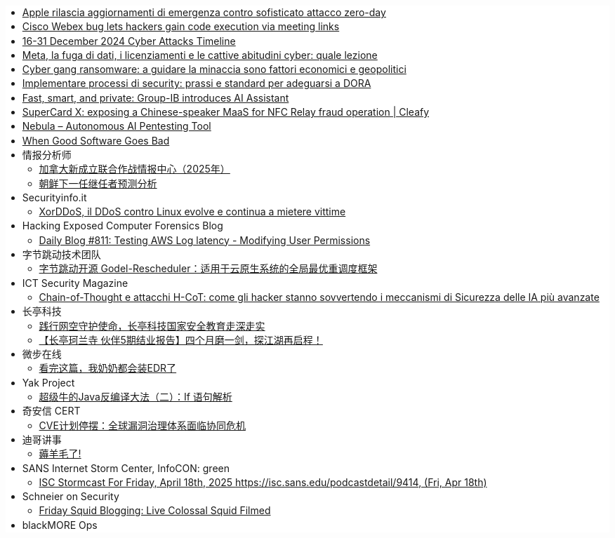   - [Apple rilascia aggiornamenti di emergenza contro sofisticato attacco zero-day](https://www.cybersecurity360.it/news/apple-rilascia-aggiornamenti-di-emergenza-contro-sofisticato-attacco-zero-day/)
  - [Cisco Webex bug lets hackers gain code execution via meeting links](https://www.bleepingcomputer.com/news/security/cisco-webex-bug-lets-hackers-gain-code-execution-via-meeting-links/)
  - [16-31 December 2024 Cyber Attacks Timeline](https://www.hackmageddon.com/2025/04/18/16-31-december-2024-cyber-attacks-timeline/)
  - [Meta, la fuga di dati, i licenziamenti e le cattive abitudini cyber: quale lezione](https://www.cybersecurity360.it/news/meta-la-fuga-di-dati-i-licenziamenti-e-le-cattive-abitudini-cyber-quale-lezione/)
  - [Cyber gang ransomware: a guidare la minaccia sono fattori economici e geopolitici](https://www.cybersecurity360.it/news/cyber-gang-ransomware-a-guidare-la-minaccia-sono-fattori-economici-e-geopolitici/)
  - [Implementare processi di security: prassi e standard per adeguarsi a DORA](https://www.cybersecurity360.it/legal/implementare-processi-di-security-prassi-e-standard-per-adeguarsi-a-dora/)
  - [Fast, smart, and private: Group-IB introduces AI Assistant](https://www.group-ib.com/blog/smart-ai-assistant/)
  - [SuperCard X: exposing a Chinese-speaker MaaS for NFC Relay fraud operation | Cleafy](https://www.cleafy.com/cleafy-labs/supercardx-exposing-chinese-speaker-maas-for-nfc-relay-fraud-operation)
  - [Nebula – Autonomous AI Pentesting Tool](https://www.darknet.org.uk/2025/04/nebula-autonomous-ai-pentesting-tool/)
  - [When Good Software Goes Bad](https://blog.sucuri.net/2025/04/when-good-software-goes-bad.html)
- 情报分析师
  - [加拿大新成立联合作战情报中心（2025年）](https://mp.weixin.qq.com/s?__biz=MzA3Mjc1MTkwOA==&mid=2650560742&idx=1&sn=843f8b2251cd1f3d130f559624bded7f&subscene=0)
  - [朝鲜下一任继任者预测分析](https://mp.weixin.qq.com/s?__biz=MzA3Mjc1MTkwOA==&mid=2650560742&idx=2&sn=fc71a8be7e4ae6f9a5c0356c50e34e11&subscene=0)
- Securityinfo.it
  - [XorDDoS, il DDoS contro Linux evolve e continua a mietere vittime](https://www.securityinfo.it/2025/04/18/xorddos-il-ddos-contro-linux-continua-a-mietere-vittime/?utm_source=rss&utm_medium=rss&utm_campaign=xorddos-il-ddos-contro-linux-continua-a-mietere-vittime)
- Hacking Exposed Computer Forensics Blog
  - [Daily Blog #811: Testing AWS Log latency - Modifying User Permissions](https://www.hecfblog.com/2025/04/daily-blog-811-testing-aws-log-latency.html)
- 字节跳动技术团队
  - [字节跳动开源 Godel-Rescheduler：适用于云原生系统的全局最优重调度框架](https://mp.weixin.qq.com/s?__biz=MzI1MzYzMjE0MQ==&mid=2247514112&idx=1&sn=79a19ef87d9933ea4cccd678d57827bd&subscene=0)
- ICT Security Magazine
  - [Chain-of-Thought e attacchi H-CoT: come gli hacker stanno sovvertendo i meccanismi di Sicurezza delle IA più avanzate](https://www.ictsecuritymagazine.com/articoli/chain-of-thought-h-cot/)
- 长亭科技
  - [践行网空守护使命，长亭科技国家安全教育走深走实](https://mp.weixin.qq.com/s?__biz=MzIwNDA2NDk5OQ==&mid=2651389095&idx=1&sn=ca21d003fb46ad04b13414f3075e4eab&subscene=0)
  - [【长亭珂兰寺 伙伴5期结业报告】四个月磨一剑，探江湖再启程！](https://mp.weixin.qq.com/s?__biz=MzIwNDA2NDk5OQ==&mid=2651389095&idx=2&sn=bc87d3a98879b74402f5f91cfddadc8e&subscene=0)
- 微步在线
  - [看完这篇，我奶奶都会装EDR了](https://mp.weixin.qq.com/s?__biz=MzI5NjA0NjI5MQ==&mid=2650183596&idx=1&sn=4b466bd5c37e618a4d0ad8f4b2c5bafd&subscene=0)
- Yak Project
  - [超级牛的Java反编译大法（二）：If 语句解析](https://mp.weixin.qq.com/s?__biz=Mzk0MTM4NzIxMQ==&mid=2247528047&idx=1&sn=c7c26a1059e2114e36bfe2abf8d5e2ba&subscene=0)
- 奇安信 CERT
  - [CVE计划停摆：全球漏洞治理体系面临协同危机](https://mp.weixin.qq.com/s?__biz=MzU5NDgxODU1MQ==&mid=2247503338&idx=1&sn=156adf75bc9f1344112970fb946cc863&subscene=0)
- 迪哥讲事
  - [薅羊毛了!](https://mp.weixin.qq.com/s?__biz=MzIzMTIzNTM0MA==&mid=2247497427&idx=1&sn=cd9feec68ac6bd13542aa636d1beecf0&subscene=0)
- SANS Internet Storm Center, InfoCON: green
  - [ISC Stormcast For Friday, April 18th, 2025 https://isc.sans.edu/podcastdetail/9414, (Fri, Apr 18th)](https://isc.sans.edu/diary/rss/31874)
- Schneier on Security
  - [Friday Squid Blogging: Live Colossal Squid Filmed](https://www.schneier.com/blog/archives/2025/04/friday-squid-blogging-live-colossal-squid-filmed.html)
- blackMORE Ops